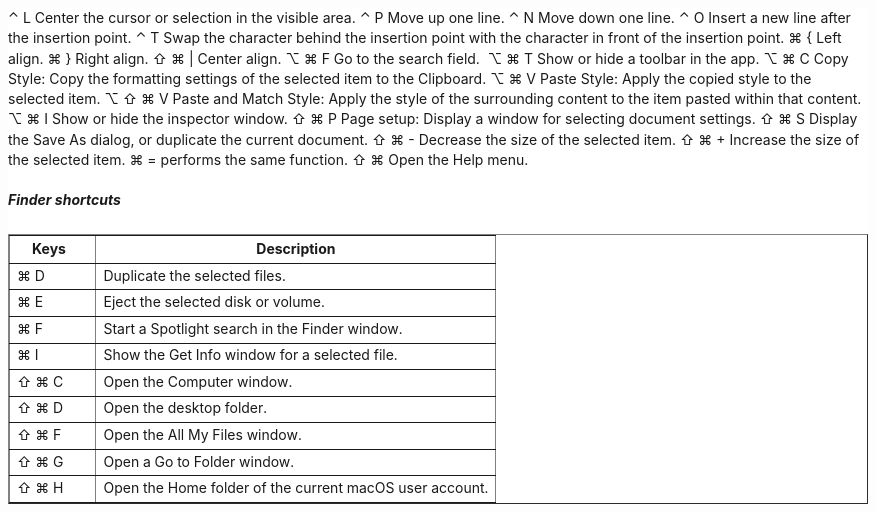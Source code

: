 </tr><tr><td>⌃ L</td>
<td>Center the cursor or selection in the visible area.</td>
</tr><tr><td>⌃ P</td>
<td>Move up one line.</td>
</tr><tr><td>⌃ N</td>
<td>Move down one line.</td>
</tr><tr><td>⌃ O</td>
<td>Insert a new line after the insertion point.</td>
</tr><tr><td>⌃ T</td>
<td>Swap the character behind the insertion point with the character in front of the insertion point.</td>
</tr><tr><td>⌘ {</td>
<td>Left align.</td>
</tr><tr><td>⌘ }</td>
<td>Right align.</td>
</tr><tr><td>⇧ ⌘ |</td>
<td>Center align.</td>
</tr><tr><td>⌥ ⌘ F</td>
<td>Go to the search field.&nbsp;</td>
</tr><tr><td>⌥ ⌘ T</td>
<td>Show or hide a toolbar in the app.</td>
</tr><tr><td>⌥ ⌘ C</td>
<td>Copy Style: Copy the formatting settings of the selected item to the Clipboard.</td>
</tr><tr><td>⌥ ⌘ V</td>
<td>Paste Style: Apply the copied style to the selected item.</td>
</tr><tr><td>⌥ ⇧ ⌘ V</td>
<td>Paste and Match Style: Apply the style of the surrounding content to the item pasted within that content.</td>
</tr><tr><td>⌥ ⌘ I</td>
<td>Show or hide the inspector window.</td>
</tr><tr><td>⇧ ⌘ P</td>
<td>Page setup: Display a window for selecting document settings.</td>
</tr><tr><td>⇧ ⌘ S</td>
<td>Display the Save As dialog, or duplicate the current document.</td>
</tr><tr><td>⇧ ⌘ -</td>
<td>Decrease the size of the selected item.</td>
</tr><tr><td>⇧ ⌘ +</td>
<td>Increase the size of the selected item. ⌘ = performs the same function.</td>
</tr><tr><td>⇧ ⌘</td>
<td>Open the Help menu.</td>
</tr></tbody></table>
</div><div>
</div><div id=finder><h5>Finder shortcuts</h5><table border="1">
<tbody><tr><th style="text-align: center;">&nbsp;&nbsp;&nbsp;&nbsp;Keys&nbsp;&nbsp;&nbsp;&nbsp;&nbsp;&nbsp;</th>
<th style="text-align: center;">Description</th>
</tr><tr><td>⌘ D</td>
<td>Duplicate the selected files.</td>
</tr><tr><td>⌘ E</td>
<td>Eject the selected disk or volume.</td>
</tr><tr><td>⌘ F</td>
<td>Start a Spotlight search in the Finder window.</td>
</tr><tr><td>⌘ I</td>
<td>Show the Get Info window for a selected file.</td>
</tr><tr><td>⇧ ⌘ C</td>
<td>Open the Computer window.</td>
</tr><tr><td>⇧ ⌘ D</td>
<td>Open the desktop folder.</td>
</tr><tr><td>⇧ ⌘ F</td>
<td>Open the All My Files window.</td>
</tr><tr><td>⇧ ⌘ G</td>
<td>Open a Go to Folder window.</td>
</tr><tr><td>⇧ ⌘ H</td>
<td>Open the Home folder of the current macOS user account.</td>